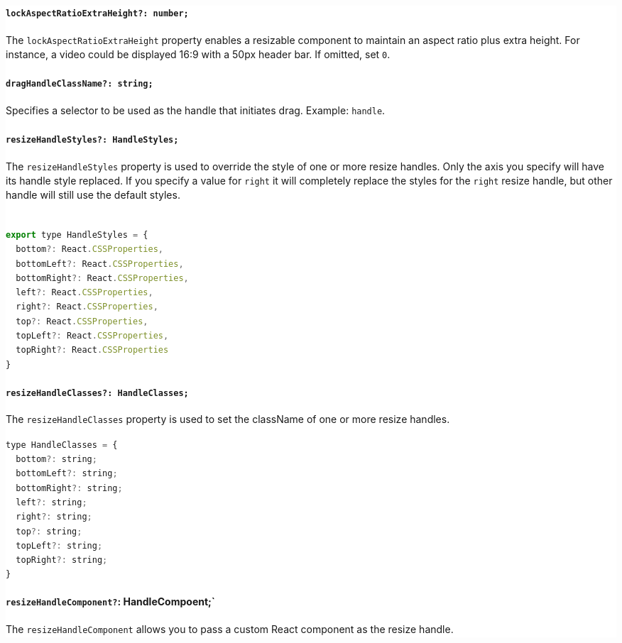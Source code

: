 #### `lockAspectRatioExtraHeight?: number;`

The `lockAspectRatioExtraHeight` property enables a resizable component to maintain an aspect ratio plus extra height.
For instance, a video could be displayed 16:9 with a 50px header bar.
If omitted, set `0`.

#### `dragHandleClassName?: string;`

Specifies a selector to be used as the handle that initiates drag.
Example: `handle`.

#### `resizeHandleStyles?: HandleStyles;`

The `resizeHandleStyles` property is used to override the style of one or more resize handles.
Only the axis you specify will have its handle style replaced.
If you specify a value for `right` it will completely replace the styles for the `right` resize handle,
but other handle will still use the default styles.

``` javascript

export type HandleStyles = {
  bottom?: React.CSSProperties,
  bottomLeft?: React.CSSProperties,
  bottomRight?: React.CSSProperties,
  left?: React.CSSProperties,
  right?: React.CSSProperties,
  top?: React.CSSProperties,
  topLeft?: React.CSSProperties,
  topRight?: React.CSSProperties
}
```

#### `resizeHandleClasses?: HandleClasses;`

The `resizeHandleClasses` property is used to set the className of one or more resize handles.

``` javascript
type HandleClasses = {
  bottom?: string;
  bottomLeft?: string;
  bottomRight?: string;
  left?: string;
  right?: string;
  top?: string;
  topLeft?: string;
  topRight?: string;
}
```

#### `resizeHandleComponent?`: HandleCompoent;`

The `resizeHandleComponent` allows you to pass a custom React component as the resize handle.
